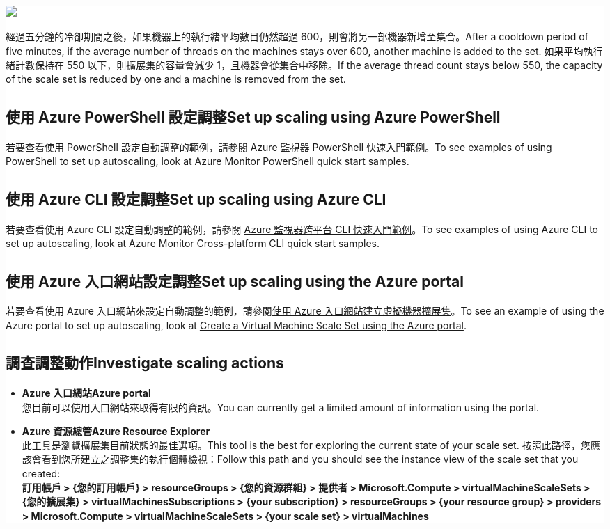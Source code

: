 ![](./media/virtual-machine-scale-sets-autoscale-overview/ResourceExplorerAfter.png)

<span data-ttu-id="3c2f3-189">經過五分鐘的冷卻期間之後，如果機器上的執行緒平均數目仍然超過 600，則會將另一部機器新增至集合。</span><span class="sxs-lookup"><span data-stu-id="3c2f3-189">After a cooldown period of five minutes, if the average number of threads on the machines stays over 600, another machine is added to the set.</span></span> <span data-ttu-id="3c2f3-190">如果平均執行緒計數保持在 550 以下，則擴展集的容量會減少 1，且機器會從集合中移除。</span><span class="sxs-lookup"><span data-stu-id="3c2f3-190">If the average thread count stays below 550, the capacity of the scale set is reduced by one and a machine is removed from the set.</span></span>

## <a name="set-up-scaling-using-azure-powershell"></a><span data-ttu-id="3c2f3-191">使用 Azure PowerShell 設定調整</span><span class="sxs-lookup"><span data-stu-id="3c2f3-191">Set up scaling using Azure PowerShell</span></span>

<span data-ttu-id="3c2f3-192">若要查看使用 PowerShell 設定自動調整的範例，請參閱 [Azure 監視器 PowerShell 快速入門範例](../monitoring-and-diagnostics/insights-powershell-samples.md)。</span><span class="sxs-lookup"><span data-stu-id="3c2f3-192">To see examples of using PowerShell to set up autoscaling, look at [Azure Monitor PowerShell quick start samples](../monitoring-and-diagnostics/insights-powershell-samples.md).</span></span>

## <a name="set-up-scaling-using-azure-cli"></a><span data-ttu-id="3c2f3-193">使用 Azure CLI 設定調整</span><span class="sxs-lookup"><span data-stu-id="3c2f3-193">Set up scaling using Azure CLI</span></span>

<span data-ttu-id="3c2f3-194">若要查看使用 Azure CLI 設定自動調整的範例，請參閱 [Azure 監視器跨平台 CLI 快速入門範例](../monitoring-and-diagnostics/insights-cli-samples.md)。</span><span class="sxs-lookup"><span data-stu-id="3c2f3-194">To see examples of using Azure CLI to set up autoscaling, look at [Azure Monitor Cross-platform CLI quick start samples](../monitoring-and-diagnostics/insights-cli-samples.md).</span></span>

## <a name="set-up-scaling-using-the-azure-portal"></a><span data-ttu-id="3c2f3-195">使用 Azure 入口網站設定調整</span><span class="sxs-lookup"><span data-stu-id="3c2f3-195">Set up scaling using the Azure portal</span></span>

<span data-ttu-id="3c2f3-196">若要查看使用 Azure 入口網站來設定自動調整的範例，請參閱[使用 Azure 入口網站建立虛擬機器擴展集](virtual-machine-scale-sets-portal-create.md)。</span><span class="sxs-lookup"><span data-stu-id="3c2f3-196">To see an example of using the Azure portal to set up autoscaling, look at [Create a Virtual Machine Scale Set using the Azure portal](virtual-machine-scale-sets-portal-create.md).</span></span>

## <a name="investigate-scaling-actions"></a><span data-ttu-id="3c2f3-197">調查調整動作</span><span class="sxs-lookup"><span data-stu-id="3c2f3-197">Investigate scaling actions</span></span>

* <span data-ttu-id="3c2f3-198">**Azure 入口網站**</span><span class="sxs-lookup"><span data-stu-id="3c2f3-198">**Azure portal**</span></span>  
<span data-ttu-id="3c2f3-199">您目前可以使用入口網站來取得有限的資訊。</span><span class="sxs-lookup"><span data-stu-id="3c2f3-199">You can currently get a limited amount of information using the portal.</span></span>

* <span data-ttu-id="3c2f3-200">**Azure 資源總管**</span><span class="sxs-lookup"><span data-stu-id="3c2f3-200">**Azure Resource Explorer**</span></span>  
<span data-ttu-id="3c2f3-201">此工具是瀏覽擴展集目前狀態的最佳選項。</span><span class="sxs-lookup"><span data-stu-id="3c2f3-201">This tool is the best for exploring the current state of your scale set.</span></span> <span data-ttu-id="3c2f3-202">按照此路徑，您應該會看到您所建立之調整集的執行個體檢視：</span><span class="sxs-lookup"><span data-stu-id="3c2f3-202">Follow this path and you should see the instance view of the scale set that you created:</span></span>  
<span data-ttu-id="3c2f3-203">**訂用帳戶 > {您的訂用帳戶} > resourceGroups > {您的資源群組} > 提供者 > Microsoft.Compute > virtualMachineScaleSets > {您的擴展集} > virtualMachines**</span><span class="sxs-lookup"><span data-stu-id="3c2f3-203">**Subscriptions > {your subscription} > resourceGroups > {your resource group} > providers > Microsoft.Compute > virtualMachineScaleSets > {your scale set} > virtualMachines**</span></span>

